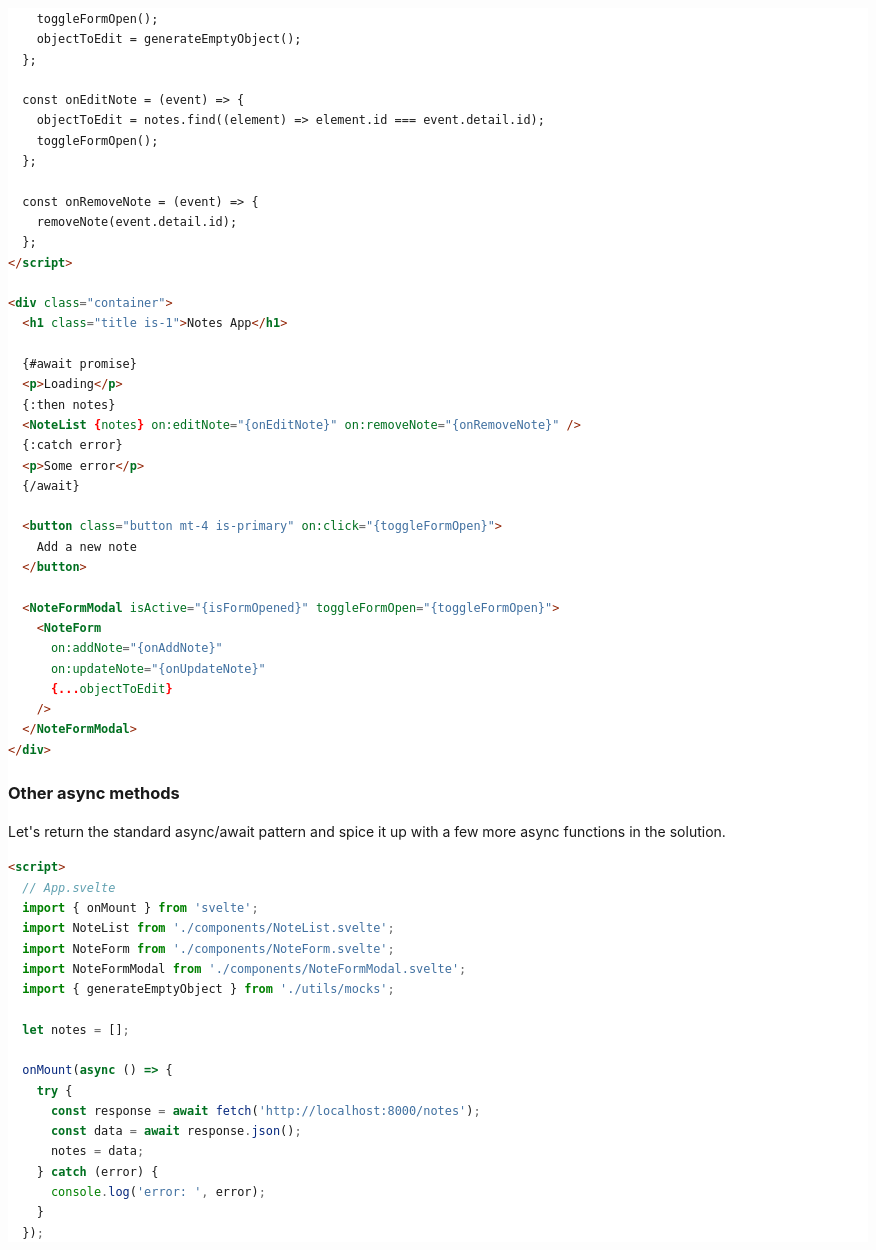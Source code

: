 ```html
    toggleFormOpen();
    objectToEdit = generateEmptyObject();
  };

  const onEditNote = (event) => {
    objectToEdit = notes.find((element) => element.id === event.detail.id);
    toggleFormOpen();
  };

  const onRemoveNote = (event) => {
    removeNote(event.detail.id);
  };
</script>

<div class="container">
  <h1 class="title is-1">Notes App</h1>

  {#await promise}
  <p>Loading</p>
  {:then notes}
  <NoteList {notes} on:editNote="{onEditNote}" on:removeNote="{onRemoveNote}" />
  {:catch error}
  <p>Some error</p>
  {/await}

  <button class="button mt-4 is-primary" on:click="{toggleFormOpen}">
    Add a new note
  </button>

  <NoteFormModal isActive="{isFormOpened}" toggleFormOpen="{toggleFormOpen}">
    <NoteForm
      on:addNote="{onAddNote}"
      on:updateNote="{onUpdateNote}"
      {...objectToEdit}
    />
  </NoteFormModal>
</div>
```

### Other async methods

Let's return the standard async/await pattern and spice it up with a few more async functions in the solution.

```html
<script>
  // App.svelte
  import { onMount } from 'svelte';
  import NoteList from './components/NoteList.svelte';
  import NoteForm from './components/NoteForm.svelte';
  import NoteFormModal from './components/NoteFormModal.svelte';
  import { generateEmptyObject } from './utils/mocks';

  let notes = [];

  onMount(async () => {
    try {
      const response = await fetch('http://localhost:8000/notes');
      const data = await response.json();
      notes = data;
    } catch (error) {
      console.log('error: ', error);
    }
  });
```